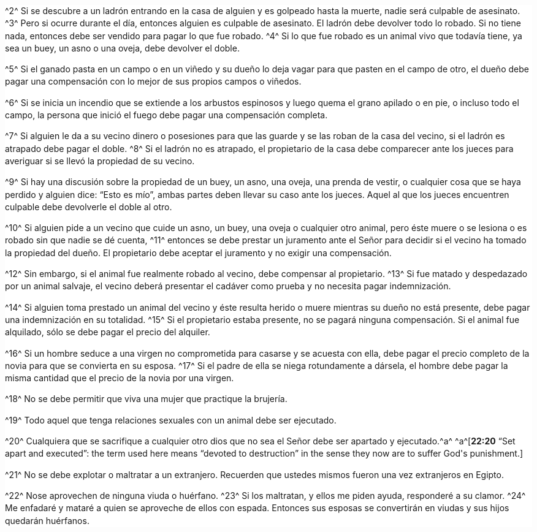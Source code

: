 ^2^ Si se descubre a un ladrón entrando en la casa de alguien y es golpeado hasta la muerte, nadie será culpable de asesinato. ^3^ Pero si ocurre durante el día, entonces alguien es culpable de asesinato. El ladrón debe devolver todo lo robado. Si no tiene nada, entonces debe ser vendido para pagar lo que fue robado. ^4^ Si lo que fue robado es un animal vivo que todavía tiene, ya sea un buey, un asno o una oveja, debe devolver el doble. 

^5^ Si el ganado pasta en un campo o en un viñedo y su dueño lo deja vagar para que pasten en el campo de otro, el dueño debe pagar una compensación con lo mejor de sus propios campos o viñedos. 

^6^ Si se inicia un incendio que se extiende a los arbustos espinosos y luego quema el grano apilado o en pie, o incluso todo el campo, la persona que inició el fuego debe pagar una compensación completa. 

^7^ Si alguien le da a su vecino dinero o posesiones para que las guarde y se las roban de la casa del vecino, si el ladrón es atrapado debe pagar el doble. ^8^ Si el ladrón no es atrapado, el propietario de la casa debe comparecer ante los jueces para averiguar si se llevó la propiedad de su vecino. 

^9^ Si hay una discusión sobre la propiedad de un buey, un asno, una oveja, una prenda de vestir, o cualquier cosa que se haya perdido y alguien dice: “Esto es mío”, ambas partes deben llevar su caso ante los jueces. Aquel al que los jueces encuentren culpable debe devolverle el doble al otro. 

^10^ Si alguien pide a un vecino que cuide un asno, un buey, una oveja o cualquier otro animal, pero éste muere o se lesiona o es robado sin que nadie se dé cuenta, ^11^ entonces se debe prestar un juramento ante el Señor para decidir si el vecino ha tomado la propiedad del dueño. El propietario debe aceptar el juramento y no exigir una compensación. 

^12^ Sin embargo, si el animal fue realmente robado al vecino, debe compensar al propietario. ^13^ Si fue matado y despedazado por un animal salvaje, el vecino deberá presentar el cadáver como prueba y no necesita pagar indemnización. 

^14^ Si alguien toma prestado un animal del vecino y éste resulta herido o muere mientras su dueño no está presente, debe pagar una indemnización en su totalidad. ^15^ Si el propietario estaba presente, no se pagará ninguna compensación. Si el animal fue alquilado, sólo se debe pagar el precio del alquiler. 

^16^ Si un hombre seduce a una virgen no comprometida para casarse y se acuesta con ella, debe pagar el precio completo de la novia para que se convierta en su esposa. ^17^ Si el padre de ella se niega rotundamente a dársela, el hombre debe pagar la misma cantidad que el precio de la novia por una virgen. 

^18^ No se debe permitir que viva una mujer que practique la brujería. 

^19^ Todo aquel que tenga relaciones sexuales con un animal debe ser ejecutado. 

^20^ Cualquiera que se sacrifique a cualquier otro dios que no sea el Señor debe ser apartado y ejecutado.^a^ 
^a^[**22:20** “Set apart and executed”: the term used here means “devoted to destruction” in the sense they now are to suffer God's punishment.]

^21^ No se debe explotar o maltratar a un extranjero. Recuerden que ustedes mismos fueron una vez extranjeros en Egipto. 

^22^ Nose aprovechen de ninguna viuda o huérfano. ^23^ Si los maltratan, y ellos me piden ayuda, responderé a su clamor. ^24^ Me enfadaré y mataré a quien se aproveche de ellos con espada. Entonces sus esposas se convertirán en viudas y sus hijos quedarán huérfanos. 
